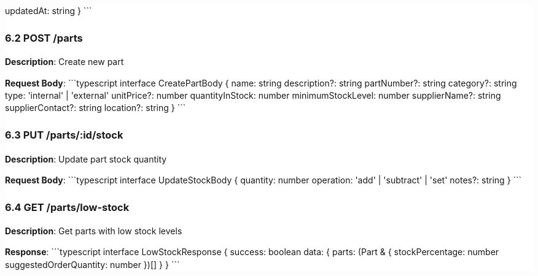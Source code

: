   updatedAt: string
}
\`\`\`

### 6.2 POST /parts
**Description**: Create new part

**Request Body**:
\`\`\`typescript
interface CreatePartBody {
  name: string
  description?: string
  partNumber?: string
  category?: string
  type: 'internal' | 'external'
  unitPrice?: number
  quantityInStock: number
  minimumStockLevel: number
  supplierName?: string
  supplierContact?: string
  location?: string
}
\`\`\`

### 6.3 PUT /parts/:id/stock
**Description**: Update part stock quantity

**Request Body**:
\`\`\`typescript
interface UpdateStockBody {
  quantity: number
  operation: 'add' | 'subtract' | 'set'
  notes?: string
}
\`\`\`

### 6.4 GET /parts/low-stock
**Description**: Get parts with low stock levels

**Response**:
\`\`\`typescript
interface LowStockResponse {
  success: boolean
  data: {
    parts: (Part & {
      stockPercentage: number
      suggestedOrderQuantity: number
    })[]
  }
}
\`\`\`
